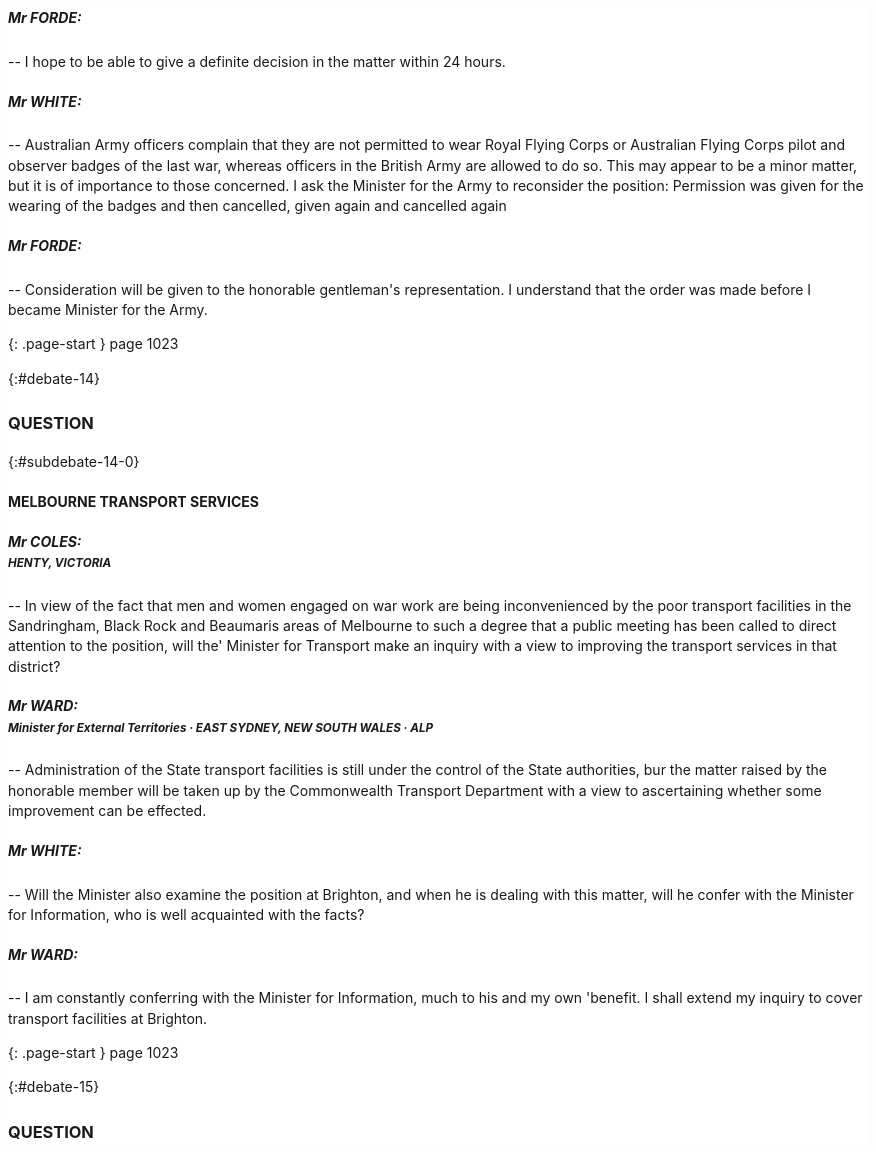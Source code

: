 ##### Mr FORDE:

-- I hope to be able to give a definite decision in the matter within 24 hours. 

##### Mr WHITE:

-- Australian Army officers complain that they are not permitted to wear Royal Flying Corps or Australian Flying Corps pilot and observer badges of the last war, whereas officers in the British Army are allowed to do so. This may appear to be a minor matter, but it is of importance to those concerned. I ask the Minister for the Army to reconsider the position: Permission was given for the wearing of the badges and then cancelled, given again and cancelled  again 

##### Mr FORDE:

-- Consideration will be given to the honorable gentleman's representation. I understand that the order was made before I became Minister for the Army. 

{: .page-start }
page 1023

{:#debate-14}
### QUESTION

{:#subdebate-14-0}
#### MELBOURNE TRANSPORT SERVICES

##### Mr COLES:<br><small class="text-muted">HENTY, VICTORIA</small>

-- In view of the fact that men and women engaged on war work are being inconvenienced by the poor transport facilities in the Sandringham, Black Rock and Beaumaris areas of Melbourne to such a degree that a public meeting has been called to direct attention to the position, will the' Minister for Transport make an inquiry with a view to improving the transport services in that district? 

##### Mr WARD:<br><small class="text-muted">Minister for External Territories &middot; EAST SYDNEY, NEW SOUTH WALES &middot; ALP</small>

-- Administration of the State transport facilities is still under the control of the State authorities, bur the matter raised by the honorable member will be taken up by the Commonwealth Transport Department with a view to ascertaining whether some improvement can be effected. 

##### Mr WHITE:

-- Will the Minister also examine the position at Brighton, and when he is dealing with this matter, will he confer with the Minister for Information, who is well acquainted with the facts? 

##### Mr WARD:

-- I am constantly conferring with the Minister for Information, much to his and my own 'benefit. I shall extend my inquiry to cover transport facilities at Brighton. 

{: .page-start }
page 1023

{:#debate-15}
### QUESTION
